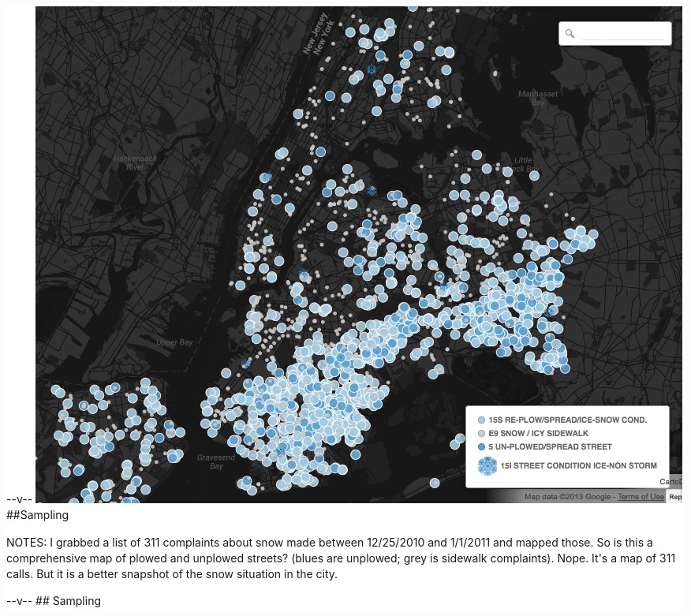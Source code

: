 --v--
![Revised Snow Map](311_snow.png)
##Sampling

NOTES: 
I grabbed a list of 311 complaints about snow made between 12/25/2010 and 1/1/2011 and mapped those. So is this a comprehensive map of plowed and unplowed streets? (blues are unplowed; grey is sidewalk complaints). Nope. It's a map of 311 calls. But it is a better snapshot of the snow situation in the city. 
</aside>
--v--
## Sampling
